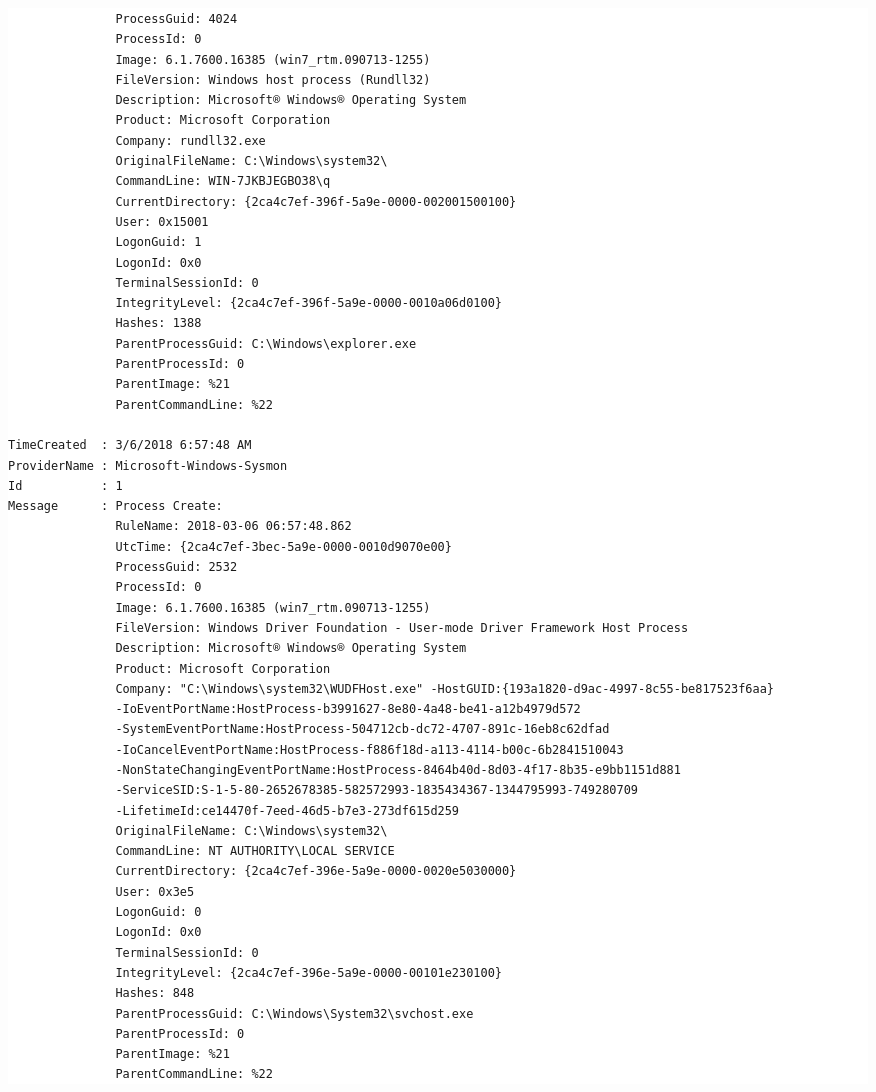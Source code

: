 ```
               ProcessGuid: 4024
               ProcessId: 0
               Image: 6.1.7600.16385 (win7_rtm.090713-1255)
               FileVersion: Windows host process (Rundll32)
               Description: Microsoft® Windows® Operating System
               Product: Microsoft Corporation
               Company: rundll32.exe
               OriginalFileName: C:\Windows\system32\
               CommandLine: WIN-7JKBJEGBO38\q
               CurrentDirectory: {2ca4c7ef-396f-5a9e-0000-002001500100}
               User: 0x15001
               LogonGuid: 1
               LogonId: 0x0
               TerminalSessionId: 0
               IntegrityLevel: {2ca4c7ef-396f-5a9e-0000-0010a06d0100}
               Hashes: 1388
               ParentProcessGuid: C:\Windows\explorer.exe
               ParentProcessId: 0
               ParentImage: %21
               ParentCommandLine: %22

TimeCreated  : 3/6/2018 6:57:48 AM
ProviderName : Microsoft-Windows-Sysmon
Id           : 1
Message      : Process Create:
               RuleName: 2018-03-06 06:57:48.862
               UtcTime: {2ca4c7ef-3bec-5a9e-0000-0010d9070e00}
               ProcessGuid: 2532
               ProcessId: 0
               Image: 6.1.7600.16385 (win7_rtm.090713-1255)
               FileVersion: Windows Driver Foundation - User-mode Driver Framework Host Process
               Description: Microsoft® Windows® Operating System
               Product: Microsoft Corporation
               Company: "C:\Windows\system32\WUDFHost.exe" -HostGUID:{193a1820-d9ac-4997-8c55-be817523f6aa}
               -IoEventPortName:HostProcess-b3991627-8e80-4a48-be41-a12b4979d572
               -SystemEventPortName:HostProcess-504712cb-dc72-4707-891c-16eb8c62dfad
               -IoCancelEventPortName:HostProcess-f886f18d-a113-4114-b00c-6b2841510043
               -NonStateChangingEventPortName:HostProcess-8464b40d-8d03-4f17-8b35-e9bb1151d881
               -ServiceSID:S-1-5-80-2652678385-582572993-1835434367-1344795993-749280709
               -LifetimeId:ce14470f-7eed-46d5-b7e3-273df615d259
               OriginalFileName: C:\Windows\system32\
               CommandLine: NT AUTHORITY\LOCAL SERVICE
               CurrentDirectory: {2ca4c7ef-396e-5a9e-0000-0020e5030000}
               User: 0x3e5
               LogonGuid: 0
               LogonId: 0x0
               TerminalSessionId: 0
               IntegrityLevel: {2ca4c7ef-396e-5a9e-0000-00101e230100}
               Hashes: 848
               ParentProcessGuid: C:\Windows\System32\svchost.exe
               ParentProcessId: 0
               ParentImage: %21
               ParentCommandLine: %22
```
